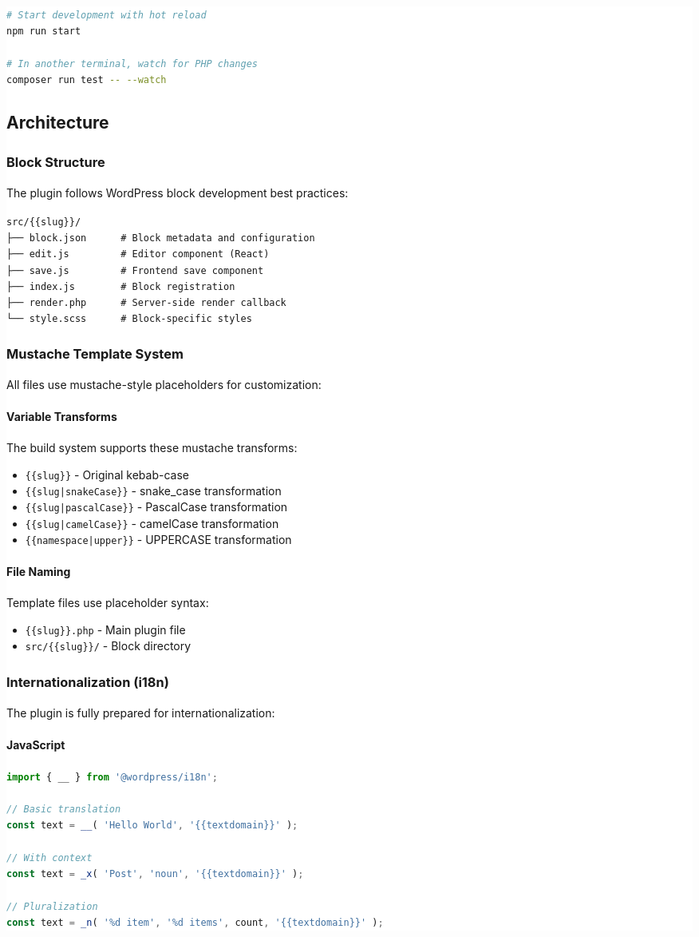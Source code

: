 ```bash
# Start development with hot reload
npm run start

# In another terminal, watch for PHP changes
composer run test -- --watch
```

## Architecture

### Block Structure

The plugin follows WordPress block development best practices:

```
src/{{slug}}/
├── block.json      # Block metadata and configuration
├── edit.js         # Editor component (React)
├── save.js         # Frontend save component
├── index.js        # Block registration
├── render.php      # Server-side render callback
└── style.scss      # Block-specific styles
```

### Mustache Template System

All files use mustache-style placeholders for customization:

#### Variable Transforms

The build system supports these mustache transforms:

- `{{slug}}` - Original kebab-case
- `{{slug|snakeCase}}` - snake_case transformation
- `{{slug|pascalCase}}` - PascalCase transformation
- `{{slug|camelCase}}` - camelCase transformation
- `{{namespace|upper}}` - UPPERCASE transformation

#### File Naming

Template files use placeholder syntax:
- `{{slug}}.php` - Main plugin file
- `src/{{slug}}/` - Block directory

### Internationalization (i18n)

The plugin is fully prepared for internationalization:

#### JavaScript

```javascript
import { __ } from '@wordpress/i18n';

// Basic translation
const text = __( 'Hello World', '{{textdomain}}' );

// With context
const text = _x( 'Post', 'noun', '{{textdomain}}' );

// Pluralization
const text = _n( '%d item', '%d items', count, '{{textdomain}}' );
```
